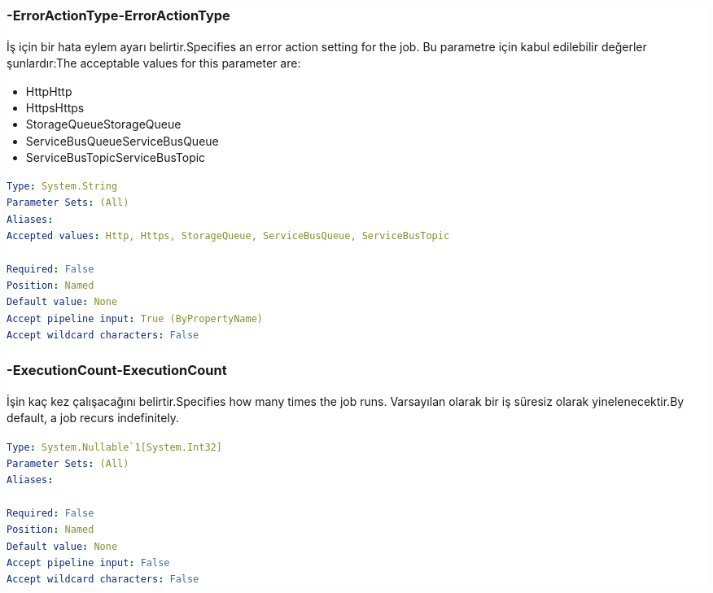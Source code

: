 ### <span data-ttu-id="10b72-118">-ErrorActionType</span><span class="sxs-lookup"><span data-stu-id="10b72-118">-ErrorActionType</span></span>
<span data-ttu-id="10b72-119">İş için bir hata eylem ayarı belirtir.</span><span class="sxs-lookup"><span data-stu-id="10b72-119">Specifies an error action setting for the job.</span></span>
<span data-ttu-id="10b72-120">Bu parametre için kabul edilebilir değerler şunlardır:</span><span class="sxs-lookup"><span data-stu-id="10b72-120">The acceptable values for this parameter are:</span></span>
- <span data-ttu-id="10b72-121">Http</span><span class="sxs-lookup"><span data-stu-id="10b72-121">Http</span></span> 
- <span data-ttu-id="10b72-122">Https</span><span class="sxs-lookup"><span data-stu-id="10b72-122">Https</span></span> 
- <span data-ttu-id="10b72-123">StorageQueue</span><span class="sxs-lookup"><span data-stu-id="10b72-123">StorageQueue</span></span> 
- <span data-ttu-id="10b72-124">ServiceBusQueue</span><span class="sxs-lookup"><span data-stu-id="10b72-124">ServiceBusQueue</span></span> 
- <span data-ttu-id="10b72-125">ServiceBusTopic</span><span class="sxs-lookup"><span data-stu-id="10b72-125">ServiceBusTopic</span></span>

```yaml
Type: System.String
Parameter Sets: (All)
Aliases:
Accepted values: Http, Https, StorageQueue, ServiceBusQueue, ServiceBusTopic

Required: False
Position: Named
Default value: None
Accept pipeline input: True (ByPropertyName)
Accept wildcard characters: False
```

### <span data-ttu-id="10b72-126">-ExecutionCount</span><span class="sxs-lookup"><span data-stu-id="10b72-126">-ExecutionCount</span></span>
<span data-ttu-id="10b72-127">İşin kaç kez çalışacağını belirtir.</span><span class="sxs-lookup"><span data-stu-id="10b72-127">Specifies how many times the job runs.</span></span>
<span data-ttu-id="10b72-128">Varsayılan olarak bir iş süresiz olarak yinelenecektir.</span><span class="sxs-lookup"><span data-stu-id="10b72-128">By default, a job recurs indefinitely.</span></span>

```yaml
Type: System.Nullable`1[System.Int32]
Parameter Sets: (All)
Aliases:

Required: False
Position: Named
Default value: None
Accept pipeline input: False
Accept wildcard characters: False
```
